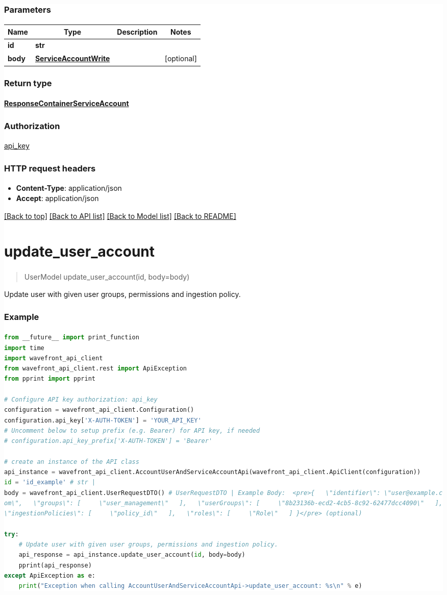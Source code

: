 ### Parameters

Name | Type | Description  | Notes
------------- | ------------- | ------------- | -------------
 **id** | **str**|  | 
 **body** | [**ServiceAccountWrite**](ServiceAccountWrite.md)|  | [optional] 

### Return type

[**ResponseContainerServiceAccount**](ResponseContainerServiceAccount.md)

### Authorization

[api_key](../README.md#api_key)

### HTTP request headers

 - **Content-Type**: application/json
 - **Accept**: application/json

[[Back to top]](#) [[Back to API list]](../README.md#documentation-for-api-endpoints) [[Back to Model list]](../README.md#documentation-for-models) [[Back to README]](../README.md)

# **update_user_account**
> UserModel update_user_account(id, body=body)

Update user with given user groups, permissions and ingestion policy.



### Example
```python
from __future__ import print_function
import time
import wavefront_api_client
from wavefront_api_client.rest import ApiException
from pprint import pprint

# Configure API key authorization: api_key
configuration = wavefront_api_client.Configuration()
configuration.api_key['X-AUTH-TOKEN'] = 'YOUR_API_KEY'
# Uncomment below to setup prefix (e.g. Bearer) for API key, if needed
# configuration.api_key_prefix['X-AUTH-TOKEN'] = 'Bearer'

# create an instance of the API class
api_instance = wavefront_api_client.AccountUserAndServiceAccountApi(wavefront_api_client.ApiClient(configuration))
id = 'id_example' # str | 
body = wavefront_api_client.UserRequestDTO() # UserRequestDTO | Example Body:  <pre>{   \"identifier\": \"user@example.com\",   \"groups\": [     \"user_management\"   ],   \"userGroups\": [     \"8b23136b-ecd2-4cb5-8c92-62477dcc4090\"   ],   \"ingestionPolicies\": [     \"policy_id\"   ],   \"roles\": [     \"Role\"   ] }</pre> (optional)

try:
    # Update user with given user groups, permissions and ingestion policy.
    api_response = api_instance.update_user_account(id, body=body)
    pprint(api_response)
except ApiException as e:
    print("Exception when calling AccountUserAndServiceAccountApi->update_user_account: %s\n" % e)
```
